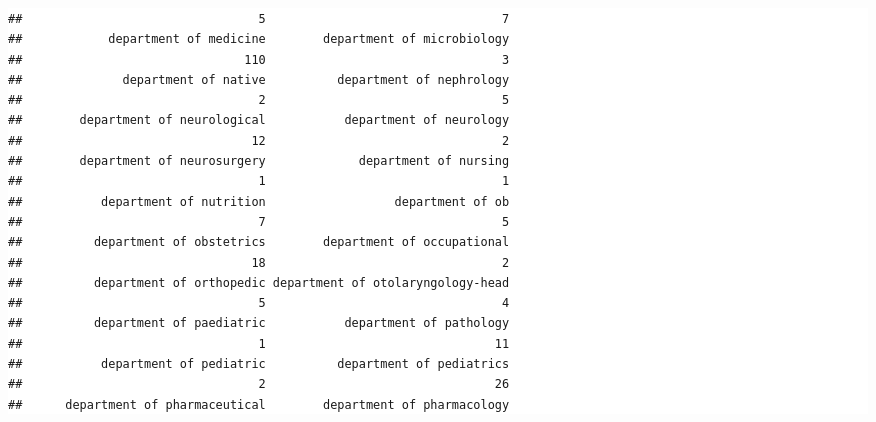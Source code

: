     ##                                 5                                 7 
    ##            department of medicine        department of microbiology 
    ##                               110                                 3 
    ##              department of native          department of nephrology 
    ##                                 2                                 5 
    ##        department of neurological           department of neurology 
    ##                                12                                 2 
    ##        department of neurosurgery             department of nursing 
    ##                                 1                                 1 
    ##           department of nutrition                  department of ob 
    ##                                 7                                 5 
    ##          department of obstetrics        department of occupational 
    ##                                18                                 2 
    ##          department of orthopedic department of otolaryngology-head 
    ##                                 5                                 4 
    ##          department of paediatric           department of pathology 
    ##                                 1                                11 
    ##           department of pediatric          department of pediatrics 
    ##                                 2                                26 
    ##      department of pharmaceutical        department of pharmacology 